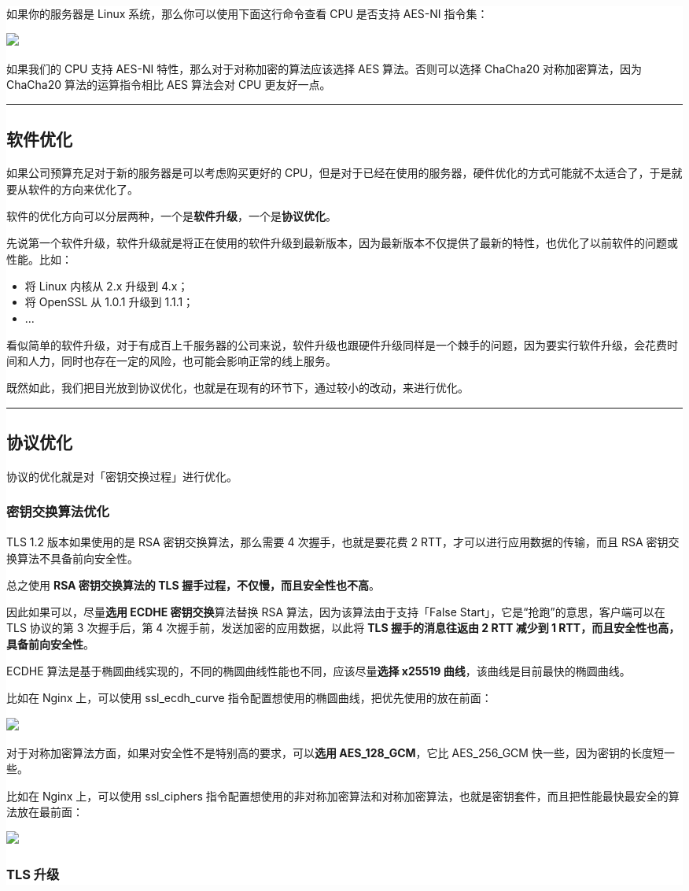 如果你的服务器是 Linux 系统，那么你可以使用下面这行命令查看 CPU 是否支持 AES-NI 指令集：

![](https://cdn.xiaolincoding.com/gh/xiaolincoder/ImageHost4@main/网络/https优化/aesni_intel.png)



如果我们的 CPU 支持 AES-NI 特性，那么对于对称加密的算法应该选择 AES 算法。否则可以选择 ChaCha20 对称加密算法，因为 ChaCha20 算法的运算指令相比 AES 算法会对 CPU 更友好一点。

---

## 软件优化

如果公司预算充足对于新的服务器是可以考虑购买更好的 CPU，但是对于已经在使用的服务器，硬件优化的方式可能就不太适合了，于是就要从软件的方向来优化了。

软件的优化方向可以分层两种，一个是**软件升级**，一个是**协议优化**。

先说第一个软件升级，软件升级就是将正在使用的软件升级到最新版本，因为最新版本不仅提供了最新的特性，也优化了以前软件的问题或性能。比如：

- 将 Linux 内核从 2.x 升级到 4.x；
- 将 OpenSSL 从 1.0.1 升级到 1.1.1；
- ...

看似简单的软件升级，对于有成百上千服务器的公司来说，软件升级也跟硬件升级同样是一个棘手的问题，因为要实行软件升级，会花费时间和人力，同时也存在一定的风险，也可能会影响正常的线上服务。

既然如此，我们把目光放到协议优化，也就是在现有的环节下，通过较小的改动，来进行优化。


---

## 协议优化

协议的优化就是对「密钥交换过程」进行优化。

### 密钥交换算法优化

TLS 1.2 版本如果使用的是 RSA 密钥交换算法，那么需要 4 次握手，也就是要花费 2 RTT，才可以进行应用数据的传输，而且 RSA 密钥交换算法不具备前向安全性。

总之使用 **RSA 密钥交换算法的 TLS 握手过程，不仅慢，而且安全性也不高**。

因此如果可以，尽量**选用 ECDHE 密钥交换**算法替换 RSA 算法，因为该算法由于支持「False Start」，它是“抢跑”的意思，客户端可以在 TLS 协议的第 3 次握手后，第 4 次握手前，发送加密的应用数据，以此将 **TLS 握手的消息往返由 2 RTT 减少到 1 RTT，而且安全性也高，具备前向安全性**。

ECDHE 算法是基于椭圆曲线实现的，不同的椭圆曲线性能也不同，应该尽量**选择 x25519 曲线**，该曲线是目前最快的椭圆曲线。

比如在 Nginx 上，可以使用 ssl_ecdh_curve 指令配置想使用的椭圆曲线，把优先使用的放在前面：

![](https://cdn.xiaolincoding.com/gh/xiaolincoder/ImageHost4@main/网络/https优化/ssl_ecdh_curve.png)


对于对称加密算法方面，如果对安全性不是特别高的要求，可以**选用 AES_128_GCM**，它比 AES_256_GCM 快一些，因为密钥的长度短一些。

比如在 Nginx 上，可以使用 ssl_ciphers 指令配置想使用的非对称加密算法和对称加密算法，也就是密钥套件，而且把性能最快最安全的算法放在最前面：

![](https://cdn.xiaolincoding.com/gh/xiaolincoder/ImageHost4@main/网络/https优化/ssl_ciphers.png)



### TLS 升级
